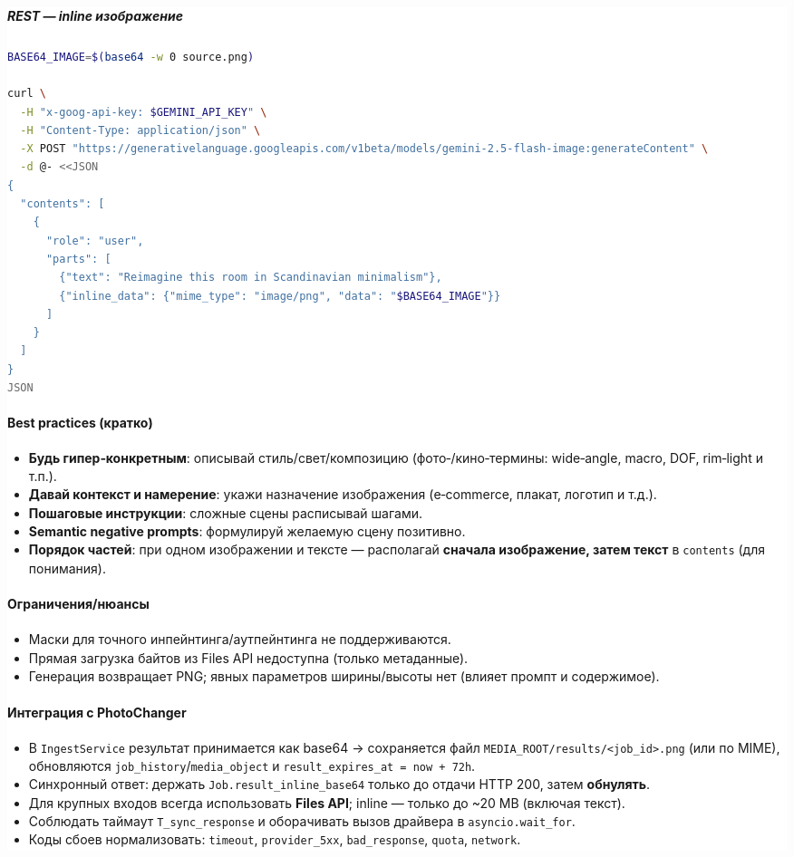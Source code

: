 ##### REST — inline изображение

```bash
BASE64_IMAGE=$(base64 -w 0 source.png)

curl \
  -H "x-goog-api-key: $GEMINI_API_KEY" \
  -H "Content-Type: application/json" \
  -X POST "https://generativelanguage.googleapis.com/v1beta/models/gemini-2.5-flash-image:generateContent" \
  -d @- <<JSON
{
  "contents": [
    {
      "role": "user",
      "parts": [
        {"text": "Reimagine this room in Scandinavian minimalism"},
        {"inline_data": {"mime_type": "image/png", "data": "$BASE64_IMAGE"}}
      ]
    }
  ]
}
JSON
```

#### Best practices  (кратко)

* **Будь гипер‑конкретным**: описывай стиль/свет/композицию (фото‑/кино‑термины: wide‑angle, macro, DOF, rim‑light и т.п.).
* **Давай контекст и намерение**: укажи назначение изображения (e‑commerce, плакат, логотип и т.д.).
* **Пошаговые инструкции**: сложные сцены расписывай шагами.
* **Semantic negative prompts**: формулируй желаемую сцену позитивно.
* **Порядок частей**: при одном изображении и тексте — располагай **сначала изображение, затем текст** в `contents` (для понимания).

 
#### Ограничения/нюансы

* Маски для точного инпейнтинга/аутпейнтинга не поддерживаются.
* Прямая загрузка байтов из Files API недоступна (только метаданные).
* Генерация возвращает PNG; явных параметров ширины/высоты нет (влияет промпт и содержимое).


#### Интеграция с PhotoChanger

* В `IngestService` результат принимается как base64 → сохраняется файл `MEDIA_ROOT/results/<job_id>.png` (или по MIME), обновляются `job_history`/`media_object` и `result_expires_at = now + 72h`.
* Синхронный ответ: держать `Job.result_inline_base64` только до отдачи HTTP 200, затем **обнулять**.
* Для крупных входов всегда использовать **Files API**; inline — только до ~20 MB (включая текст).
* Соблюдать таймаут `T_sync_response` и оборачивать вызов драйвера в `asyncio.wait_for`.
* Коды сбоев нормализовать: `timeout`, `provider_5xx`, `bad_response`, `quota`, `network`.
